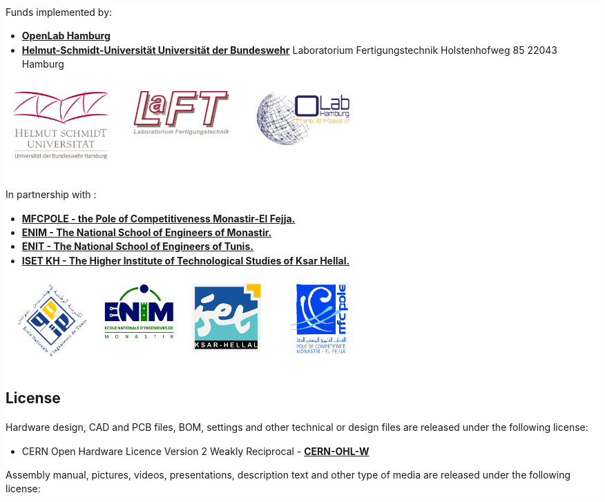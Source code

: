 
Funds implemented by:
- **[OpenLab Hamburg](https://openlab-hamburg.de/startpage/)**
- **[Helmut-Schmidt-Universität Universität der Bundeswehr](https://www.hsu-hh.de/en/)**
    Laboratorium Fertigungstechnik
    Holstenhofweg 85
    22043 Hamburg

<div><img src="media/HSULogo.png" width="60%"></div>

In partnership with :

- **[MFCPOLE - the Pole of Competitiveness Monastir-El Fejja.](http://www.mfcpole.com.tn/Fr/accueil_46_7)**
- **[ENIM - The National School of Engineers of Monastir.](https://enim.rnu.tn/)**
- **[ENIT - The National School of Engineers of Tunis.](http://www.enit.rnu.tn/fr/diverses/news.php)**
- **[ISET KH - The Higher Institute of Technological Studies of Ksar Hellal.](https://isetkh.rnu.tn/)**
<div><img src="media/logoEcole.png" width="60%"></div>


License
--

Hardware design, CAD and PCB files, BOM, settings and other technical or design files are released under the following license:

- CERN Open Hardware Licence Version 2 Weakly Reciprocal - **[CERN-OHL-W](LICENSE_CERN_OHL_W_V2.txt)**

Assembly manual, pictures, videos, presentations, description text and other type of media are released under the following license:
